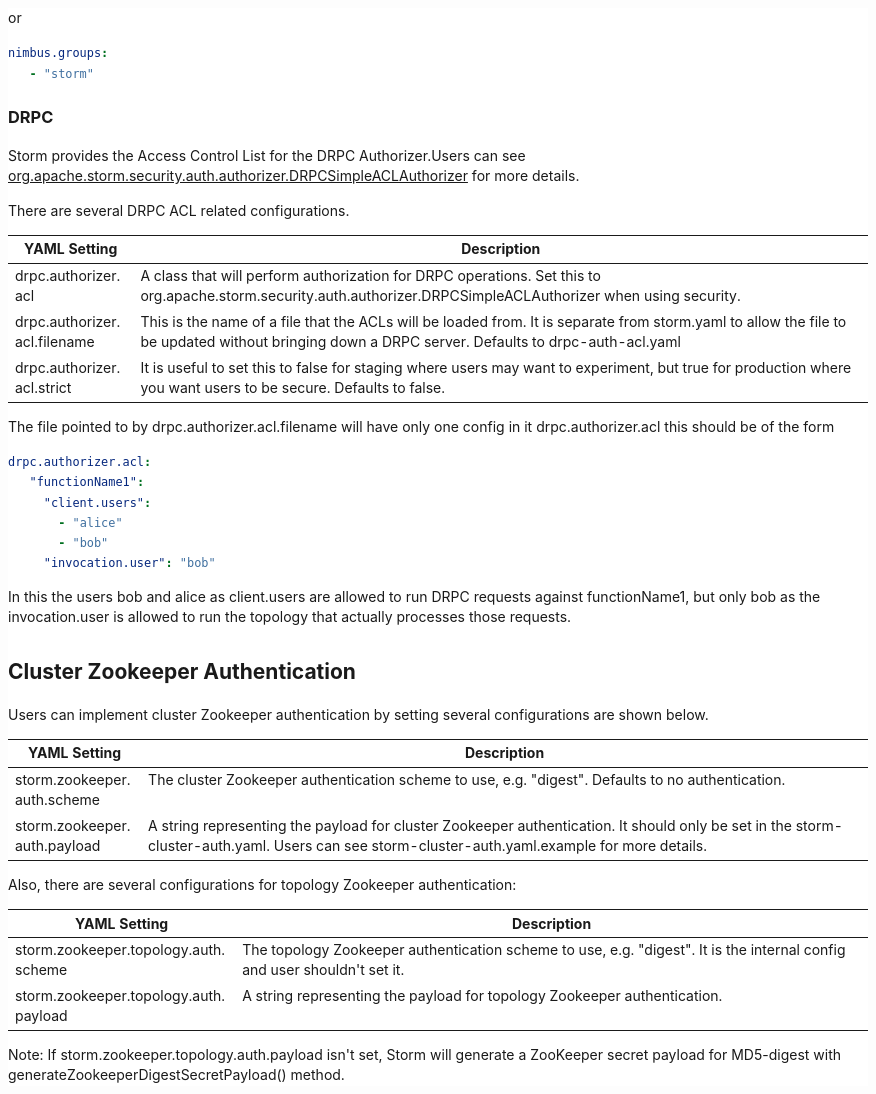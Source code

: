 or 

```yaml
nimbus.groups: 
   - "storm"
```
 

### DRPC
 
Storm provides the Access Control List for the DRPC Authorizer.Users can see [org.apache.storm.security.auth.authorizer.DRPCSimpleACLAuthorizer](javadocs/org/apache/storm/security/auth/authorizer/DRPCSimpleACLAuthorizer.html) for more details.
 
There are several DRPC ACL related configurations.
 
| YAML Setting | Description |
|------------|----------------------|
| drpc.authorizer.acl | A class that will perform authorization for DRPC operations. Set this to org.apache.storm.security.auth.authorizer.DRPCSimpleACLAuthorizer when using security.|
| drpc.authorizer.acl.filename | This is the name of a file that the ACLs will be loaded from. It is separate from storm.yaml to allow the file to be updated without bringing down a DRPC server. Defaults to drpc-auth-acl.yaml |
| drpc.authorizer.acl.strict| It is useful to set this to false for staging where users may want to experiment, but true for production where you want users to be secure. Defaults to false. |

The file pointed to by drpc.authorizer.acl.filename will have only one config in it drpc.authorizer.acl this should be of the form

```yaml
drpc.authorizer.acl:
   "functionName1":
     "client.users":
       - "alice"
       - "bob"
     "invocation.user": "bob"
```

In this the users bob and alice as client.users are allowed to run DRPC requests against functionName1, but only bob as the invocation.user is allowed to run the topology that actually processes those requests.


## Cluster Zookeeper Authentication
 
Users can implement cluster Zookeeper authentication by setting several configurations are shown below.

| YAML Setting | Description |
|------------|----------------------|
| storm.zookeeper.auth.scheme | The cluster Zookeeper authentication scheme to use, e.g. "digest". Defaults to no authentication. |
| storm.zookeeper.auth.payload | A string representing the payload for cluster Zookeeper authentication. It should only be set in the storm-cluster-auth.yaml. Users can see storm-cluster-auth.yaml.example for more details. |


Also, there are several configurations for topology Zookeeper authentication:

| YAML Setting | Description |
|------------|----------------------|
| storm.zookeeper.topology.auth.scheme | The topology Zookeeper authentication scheme to use, e.g. "digest". It is the internal config and user shouldn't set it. |
| storm.zookeeper.topology.auth.payload | A string representing the payload for topology Zookeeper authentication. |

Note: If storm.zookeeper.topology.auth.payload isn't set, Storm will generate a ZooKeeper secret payload for MD5-digest with generateZookeeperDigestSecretPayload() method.
